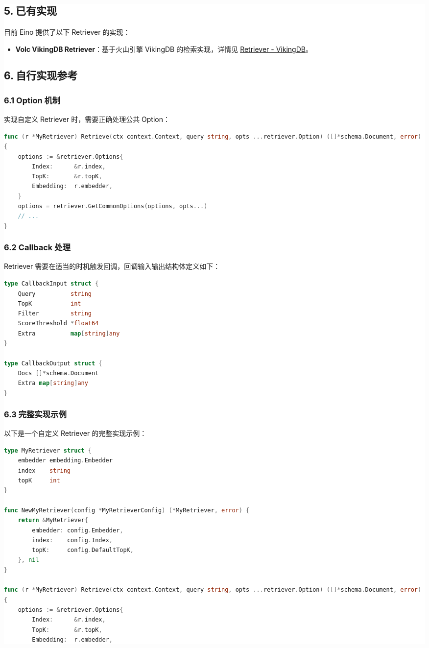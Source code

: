 ## 5. 已有实现
目前 Eino 提供了以下 Retriever 的实现：
- **Volc VikingDB Retriever**：基于火山引擎 VikingDB 的检索实现，详情见 [Retriever - VikingDB](https://www.cloudwego.io/zh/docs/eino/ecosystem_integration/retriever/retriever_volc_vikingdb)。

## 6. 自行实现参考

### 6.1 Option 机制
实现自定义 Retriever 时，需要正确处理公共 Option：
```go
func (r *MyRetriever) Retrieve(ctx context.Context, query string, opts ...retriever.Option) ([]*schema.Document, error) {
    options := &retriever.Options{
        Index:      &r.index,
        TopK:       &r.topK,
        Embedding:  r.embedder,
    }
    options = retriever.GetCommonOptions(options, opts...)
    // ...
}
```

### 6.2 Callback 处理
Retriever 需要在适当的时机触发回调，回调输入输出结构体定义如下：
```go
type CallbackInput struct {
    Query          string
    TopK           int
    Filter         string
    ScoreThreshold *float64
    Extra          map[string]any
}

type CallbackOutput struct {
    Docs []*schema.Document
    Extra map[string]any
}
```

### 6.3 完整实现示例
以下是一个自定义 Retriever 的完整实现示例：
```go
type MyRetriever struct {
    embedder embedding.Embedder
    index    string
    topK     int
}

func NewMyRetriever(config *MyRetrieverConfig) (*MyRetriever, error) {
    return &MyRetriever{
        embedder: config.Embedder,
        index:    config.Index,
        topK:     config.DefaultTopK,
    }, nil
}

func (r *MyRetriever) Retrieve(ctx context.Context, query string, opts ...retriever.Option) ([]*schema.Document, error) {
    options := &retriever.Options{
        Index:      &r.index,
        TopK:       &r.topK,
        Embedding:  r.embedder,
```